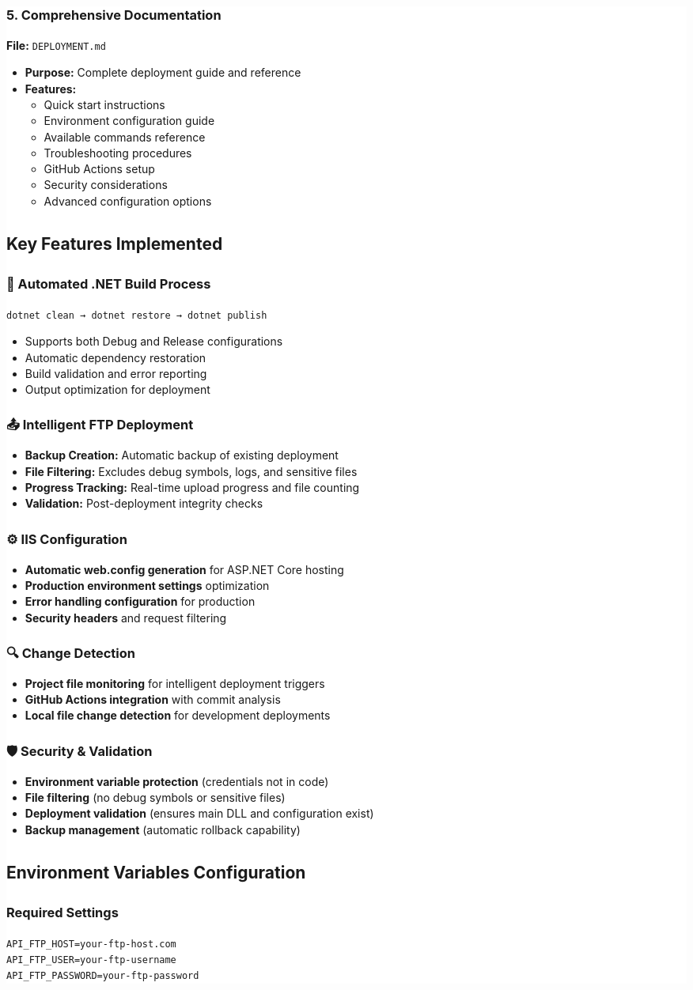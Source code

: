 ### 5. Comprehensive Documentation
**File:** `DEPLOYMENT.md`
- **Purpose:** Complete deployment guide and reference
- **Features:**
  - Quick start instructions
  - Environment configuration guide
  - Available commands reference
  - Troubleshooting procedures
  - GitHub Actions setup
  - Security considerations
  - Advanced configuration options

## Key Features Implemented

### 🔨 Automated .NET Build Process
```bash
dotnet clean → dotnet restore → dotnet publish
```
- Supports both Debug and Release configurations
- Automatic dependency restoration
- Build validation and error reporting
- Output optimization for deployment

### 📤 Intelligent FTP Deployment
- **Backup Creation:** Automatic backup of existing deployment
- **File Filtering:** Excludes debug symbols, logs, and sensitive files
- **Progress Tracking:** Real-time upload progress and file counting
- **Validation:** Post-deployment integrity checks

### ⚙️ IIS Configuration
- **Automatic web.config generation** for ASP.NET Core hosting
- **Production environment settings** optimization
- **Error handling configuration** for production
- **Security headers** and request filtering

### 🔍 Change Detection
- **Project file monitoring** for intelligent deployment triggers
- **GitHub Actions integration** with commit analysis
- **Local file change detection** for development deployments

### 🛡️ Security & Validation
- **Environment variable protection** (credentials not in code)
- **File filtering** (no debug symbols or sensitive files)
- **Deployment validation** (ensures main DLL and configuration exist)
- **Backup management** (automatic rollback capability)

## Environment Variables Configuration

### Required Settings
```env
API_FTP_HOST=your-ftp-host.com
API_FTP_USER=your-ftp-username
API_FTP_PASSWORD=your-ftp-password
```
